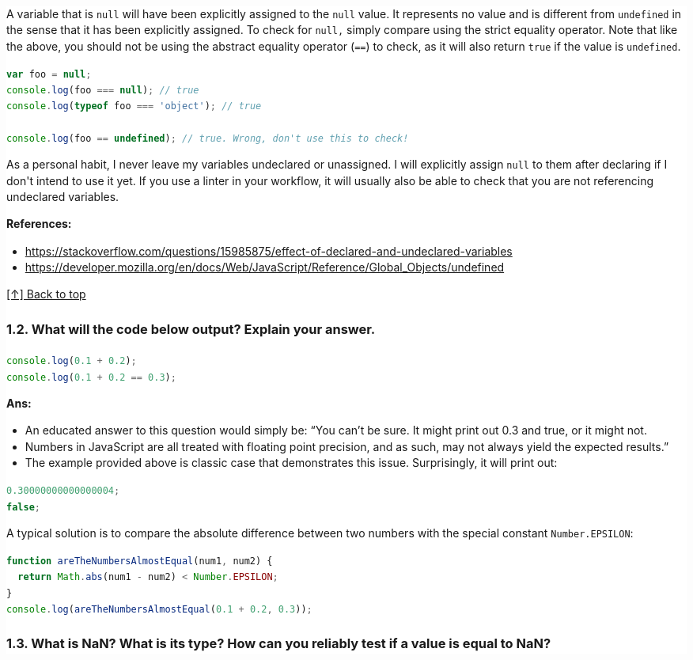 A variable that is `null` will have been explicitly assigned to the `null` value. It represents no value and is different from `undefined` in the sense that it has been explicitly assigned. To check for `null,` simply compare using the strict equality operator. Note that like the above, you should not be using the abstract equality operator (`==`) to check, as it will also return `true` if the value is `undefined`.

```js
var foo = null;
console.log(foo === null); // true
console.log(typeof foo === 'object'); // true

console.log(foo == undefined); // true. Wrong, don't use this to check!
```

As a personal habit, I never leave my variables undeclared or unassigned. I will explicitly assign `null` to them after declaring if I don't intend to use it yet. If you use a linter in your workflow, it will usually also be able to check that you are not referencing undeclared variables.

**References:**

- https://stackoverflow.com/questions/15985875/effect-of-declared-and-undeclared-variables
- https://developer.mozilla.org/en/docs/Web/JavaScript/Reference/Global_Objects/undefined

[[↑] Back to top](#js-questions)

### 1.2. What will the code below output? Explain your answer.

```js
console.log(0.1 + 0.2);
console.log(0.1 + 0.2 == 0.3);
```

**Ans:**

- An educated answer to this question would simply be: “You can’t be sure. It might print out 0.3 and true, or it might not.
- Numbers in JavaScript are all treated with floating point precision, and as such, may not always yield the expected results.”
- The example provided above is classic case that demonstrates this issue. Surprisingly, it will print out:

```js
0.30000000000000004;
false;
```

A typical solution is to compare the absolute difference between two numbers with the special constant `Number.EPSILON`:

```js
function areTheNumbersAlmostEqual(num1, num2) {
  return Math.abs(num1 - num2) < Number.EPSILON;
}
console.log(areTheNumbersAlmostEqual(0.1 + 0.2, 0.3));
```
### 1.3. What is NaN? What is its type? How can you reliably test if a value is equal to NaN?
